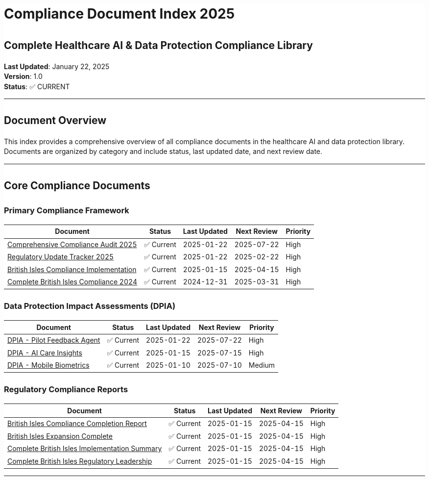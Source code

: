 # Compliance Document Index 2025
## Complete Healthcare AI & Data Protection Compliance Library

**Last Updated**: January 22, 2025  
**Version**: 1.0  
**Status**: ✅ CURRENT  

---

## Document Overview

This index provides a comprehensive overview of all compliance documents in the healthcare AI and data protection library. Documents are organized by category and include status, last updated date, and next review date.

---

## Core Compliance Documents

### **Primary Compliance Framework**

| Document | Status | Last Updated | Next Review | Priority |
|----------|--------|--------------|-------------|----------|
| [Comprehensive Compliance Audit 2025](COMPREHENSIVE_COMPLIANCE_AUDIT_2025.md) | ✅ Current | 2025-01-22 | 2025-07-22 | High |
| [Regulatory Update Tracker 2025](REGULATORY_UPDATE_TRACKER_2025.md) | ✅ Current | 2025-01-22 | 2025-02-22 | High |
| [British Isles Compliance Implementation](BRITISH_ISLES_COMPREHENSIVE_COMPLIANCE_IMPLEMENTATION.md) | ✅ Current | 2025-01-15 | 2025-04-15 | High |
| [Complete British Isles Compliance 2024](COMPLETE_BRITISH_ISLES_COMPLIANCE_2024.md) | ✅ Current | 2024-12-31 | 2025-03-31 | High |

### **Data Protection Impact Assessments (DPIA)**

| Document | Status | Last Updated | Next Review | Priority |
|----------|--------|--------------|-------------|----------|
| [DPIA - Pilot Feedback Agent](DPIA-pilot-feedback-agent.md) | ✅ Current | 2025-01-22 | 2025-07-22 | High |
| [DPIA - AI Care Insights](DPIA-ai-care-insights.md) | ✅ Current | 2025-01-15 | 2025-07-15 | High |
| [DPIA - Mobile Biometrics](DPIA-mobile-biometrics.md) | ✅ Current | 2025-01-10 | 2025-07-10 | Medium |

### **Regulatory Compliance Reports**

| Document | Status | Last Updated | Next Review | Priority |
|----------|--------|--------------|-------------|----------|
| [British Isles Compliance Completion Report](BRITISH_ISLES_COMPLIANCE_COMPLETION_REPORT.md) | ✅ Current | 2025-01-15 | 2025-04-15 | High |
| [British Isles Expansion Complete](BRITISH_ISLES_EXPANSION_COMPLETE.md) | ✅ Current | 2025-01-15 | 2025-04-15 | High |
| [Complete British Isles Implementation Summary](COMPLETE_BRITISH_ISLES_IMPLEMENTATION_SUMMARY.md) | ✅ Current | 2025-01-15 | 2025-04-15 | High |
| [Complete British Isles Regulatory Leadership](COMPLETE_BRITISH_ISLES_REGULATORY_LEADERSHIP.md) | ✅ Current | 2025-01-15 | 2025-04-15 | High |

---